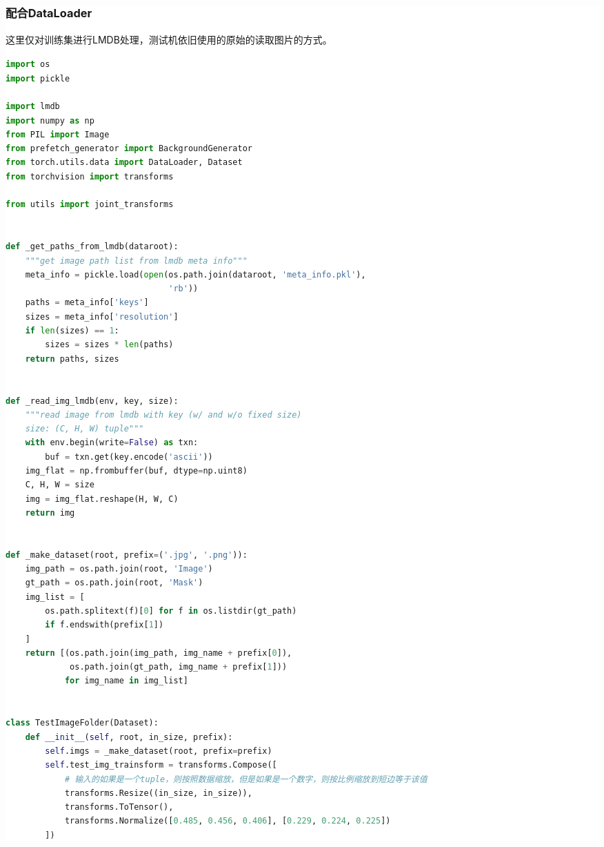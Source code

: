    

  ### 配合DataLoader

   

  这里仅对训练集进行LMDB处理，测试机依旧使用的原始的读取图片的方式。

   

  ```python
  import os
  import pickle
  
  import lmdb
  import numpy as np
  from PIL import Image
  from prefetch_generator import BackgroundGenerator
  from torch.utils.data import DataLoader, Dataset
  from torchvision import transforms
  
  from utils import joint_transforms
  
  
  def _get_paths_from_lmdb(dataroot):
      """get image path list from lmdb meta info"""
      meta_info = pickle.load(open(os.path.join(dataroot, 'meta_info.pkl'),
                                   'rb'))
      paths = meta_info['keys']
      sizes = meta_info['resolution']
      if len(sizes) == 1:
          sizes = sizes * len(paths)
      return paths, sizes
  
  
  def _read_img_lmdb(env, key, size):
      """read image from lmdb with key (w/ and w/o fixed size)
      size: (C, H, W) tuple"""
      with env.begin(write=False) as txn:
          buf = txn.get(key.encode('ascii'))
      img_flat = np.frombuffer(buf, dtype=np.uint8)
      C, H, W = size
      img = img_flat.reshape(H, W, C)
      return img
  
  
  def _make_dataset(root, prefix=('.jpg', '.png')):
      img_path = os.path.join(root, 'Image')
      gt_path = os.path.join(root, 'Mask')
      img_list = [
          os.path.splitext(f)[0] for f in os.listdir(gt_path)
          if f.endswith(prefix[1])
      ]
      return [(os.path.join(img_path, img_name + prefix[0]),
               os.path.join(gt_path, img_name + prefix[1]))
              for img_name in img_list]
  
  
  class TestImageFolder(Dataset):
      def __init__(self, root, in_size, prefix):
          self.imgs = _make_dataset(root, prefix=prefix)
          self.test_img_trainsform = transforms.Compose([
              # 输入的如果是一个tuple，则按照数据缩放，但是如果是一个数字，则按比例缩放到短边等于该值
              transforms.Resize((in_size, in_size)),
              transforms.ToTensor(),
              transforms.Normalize([0.485, 0.456, 0.406], [0.229, 0.224, 0.225])
          ])
  ```